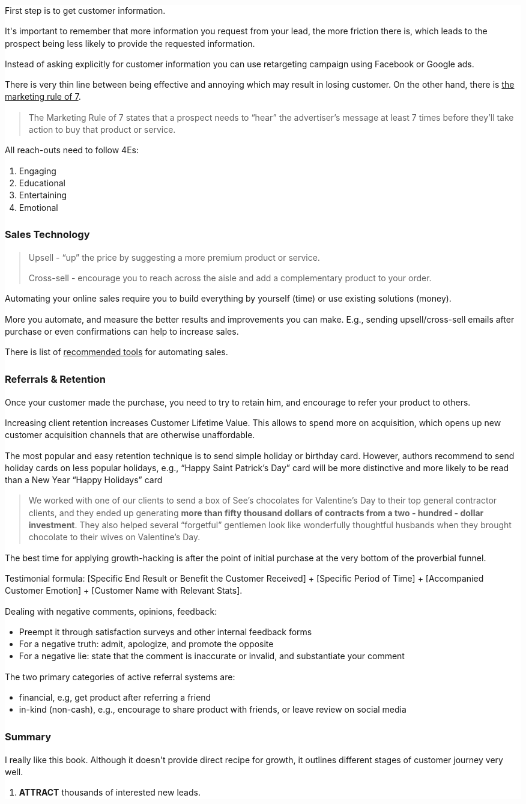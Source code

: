 <p>First step is to get customer information.</p>
<p>It's important to remember that more information you request from your lead, the more friction there is, which leads to the prospect being less likely to provide the requested information.</p>
<p>Instead of asking explicitly for customer information you can use retargeting campaign using Facebook or Google ads.</p>
<p>There is very thin line between being effective and annoying which may result in losing customer. On the other hand, there is <a href="https://www.krusecontrolinc.com/rule-of-7-how-social-media-crushes-old-school-marketing/">the marketing rule of 7</a>.</p>
<blockquote><p>The Marketing Rule of 7 states that a prospect needs to “hear” the advertiser’s message at least 7 times before they’ll take action to buy that product or service.</p></blockquote>
<p>All reach-outs need to follow 4Es:</p>
<ol>
<li>Engaging</li>
<li>Educational</li>
<li>Entertaining</li>
<li>Emotional</li>
</ol>
<h3>Sales Technology</h3>
<blockquote><p>Upsell - “up” the price by suggesting a more premium product or service.</p>
<p>Cross-sell - encourage you to reach across the aisle and add a complementary product to your order.</p></blockquote>
<p>Automating your online sales require you to build everything by yourself (time) or use existing solutions (money).</p>
<p>More you automate, and measure the better results and improvements you can make. E.g., sending upsell/cross-sell emails after purchase or even confirmations can help to increase sales.</p>
<p>There is list of <a href="https://deviatelabs.com/resources/resource-tools/">recommended tools</a> for automating sales.</p>
<h3>Referrals &amp; Retention</h3>
<p>Once your customer made the purchase, you need to try to retain him, and encourage to refer your product to others.</p>
<p>Increasing client retention increases Customer Lifetime Value. This allows to spend more on acquisition, which opens up new customer acquisition channels that are otherwise unaffordable.</p>
<p>The most popular and easy retention technique is to send simple holiday or birthday card. However, authors recommend to send holiday cards on less popular holidays, e.g., “Happy Saint Patrick’s Day” card will be more distinctive and more likely to be read than a New Year “Happy Holidays” card</p>
<blockquote><p>We worked with one of our clients to send a box of See’s chocolates for Valentine’s Day to their top general contractor clients, and they ended up generating <strong>more than fifty thousand dollars of contracts from a two - hundred - dollar investment</strong>. They also helped several “forgetful” gentlemen look like wonderfully thoughtful husbands when they brought chocolate to their wives on Valentine’s Day.</p></blockquote>
<p>The best time for applying growth-hacking is after the point of initial purchase at the very bottom of the proverbial funnel.</p>
<p>Testimonial formula: [Specific End Result or Benefit the Customer Received] + [Specific Period of Time] + [Accompanied Customer Emotion] + [Customer Name with Relevant Stats].</p>
<p>Dealing with negative comments, opinions, feedback:</p>
<ul>
<li>Preempt it through satisfaction surveys and other internal feedback forms</li>
<li>For a negative truth: admit, apologize, and promote the opposite</li>
<li>For a negative lie: state that the comment is inaccurate or invalid, and substantiate your comment</li>
</ul>
<p>The two primary categories of active referral systems are:</p>
<ul>
<li>financial, e.g, get product after referring a friend</li>
<li>in-kind (non-cash), e.g., encourage to share product with friends, or leave review on social media</li>
</ul>
<h3>Summary</h3>
<p>I really like this book. Although it doesn't provide direct recipe for growth, it outlines different stages of customer journey very well.</p>
<ol>
<li><strong>ATTRACT</strong> thousands of interested new leads.</li>
